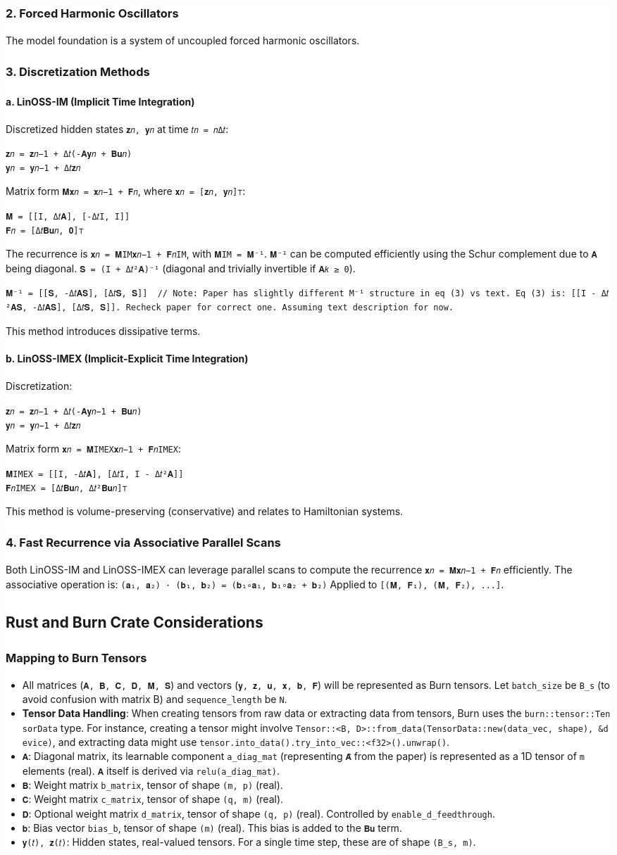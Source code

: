### 2. Forced Harmonic Oscillators
The model foundation is a system of uncoupled forced harmonic oscillators.

### 3. Discretization Methods

#### a. LinOSS-IM (Implicit Time Integration)
Discretized hidden states `𝐳𝑛, 𝐲𝑛` at time `𝑡𝑛 = 𝑛Δ𝑡`:
```
𝐳𝑛 = 𝐳𝑛−1 + Δ𝑡(-𝐀𝐲𝑛 + 𝐁𝐮𝑛)
𝐲𝑛 = 𝐲𝑛−1 + Δ𝑡𝐳𝑛
```
Matrix form `𝐌𝐱𝑛 = 𝐱𝑛−1 + 𝐅𝑛`, where `𝐱𝑛 = [𝐳𝑛, 𝐲𝑛]⊤`:
```
𝐌 = [[I, Δ𝑡𝐀], [-Δ𝑡I, I]]
𝐅𝑛 = [Δ𝑡𝐁𝐮𝑛, 𝟎]⊤
```
The recurrence is `𝐱𝑛 = 𝐌IM𝐱𝑛−1 + 𝐅𝑛IM`, with `𝐌IM = 𝐌⁻¹`.
`𝐌⁻¹` can be computed efficiently using the Schur complement due to `𝐀` being diagonal.
`𝐒 = (I + Δ𝑡²𝐀)⁻¹` (diagonal and trivially invertible if `𝐀𝑘 ≥ 0`).
```
𝐌⁻¹ = [[𝐒, -Δ𝑡𝐀𝐒], [Δ𝑡𝐒, 𝐒]]  // Note: Paper has slightly different M⁻¹ structure in eq (3) vs text. Eq (3) is: [[I - Δ𝑡²𝐀𝐒, -Δ𝑡𝐀𝐒], [Δ𝑡𝐒, 𝐒]]. Recheck paper for correct one. Assuming text description for now.
```
This method introduces dissipative terms.

#### b. LinOSS-IMEX (Implicit-Explicit Time Integration)
Discretization:
```
𝐳𝑛 = 𝐳𝑛−1 + Δ𝑡(-𝐀𝐲𝑛−1 + 𝐁𝐮𝑛)
𝐲𝑛 = 𝐲𝑛−1 + Δ𝑡𝐳𝑛
```
Matrix form `𝐱𝑛 = 𝐌IMEX𝐱𝑛−1 + 𝐅𝑛IMEX`:
```
𝐌IMEX = [[I, -Δ𝑡𝐀], [Δ𝑡I, I - Δ𝑡²𝐀]]
𝐅𝑛IMEX = [Δ𝑡𝐁𝐮𝑛, Δ𝑡²𝐁𝐮𝑛]⊤
```
This method is volume-preserving (conservative) and relates to Hamiltonian systems.

### 4. Fast Recurrence via Associative Parallel Scans
Both LinOSS-IM and LinOSS-IMEX can leverage parallel scans to compute the recurrence `𝐱𝑛 = 𝐌𝐱𝑛−1 + 𝐅𝑛` efficiently.
The associative operation is: `(𝐚₁, 𝐚₂) ⋅ (𝐛₁, 𝐛₂) = (𝐛₁∘𝐚₁, 𝐛₁∘𝐚₂ + 𝐛₂)`
Applied to `[(𝐌, 𝐅₁), (𝐌, 𝐅₂), ...]`.

## Rust and Burn Crate Considerations

### Mapping to Burn Tensors
- All matrices (`𝐀, 𝐁, 𝐂, 𝐃, 𝐌, 𝐒`) and vectors (`𝐲, 𝐳, 𝐮, 𝐱, 𝐛, 𝐅`) will be represented as Burn tensors. Let `batch_size` be `B_s` (to avoid confusion with matrix B) and `sequence_length` be `N`.
- **Tensor Data Handling**: When creating tensors from raw data or extracting data from tensors, Burn uses the `burn::tensor::TensorData` type. For instance, creating a tensor might involve `Tensor::<B, D>::from_data(TensorData::new(data_vec, shape), &device)`, and extracting data might use `tensor.into_data().try_into_vec::<f32>().unwrap()`.
- `𝐀`: Diagonal matrix, its learnable component `a_diag_mat` (representing `𝐀̂` from the paper) is represented as a 1D tensor of `m` elements (real). `𝐀` itself is derived via `relu(a_diag_mat)`.
- `𝐁`: Weight matrix `b_matrix`, tensor of shape `(m, p)` (real).
- `𝐂`: Weight matrix `c_matrix`, tensor of shape `(q, m)` (real).
- `𝐃`: Optional weight matrix `d_matrix`, tensor of shape `(q, p)` (real). Controlled by `enable_d_feedthrough`.
- `𝐛`: Bias vector `bias_b`, tensor of shape `(m)` (real). This bias is added to the `𝐁𝐮` term.
- `𝐲(𝑡), 𝐳(𝑡)`: Hidden states, real-valued tensors. For a single time step, these are of shape `(B_s, m)`.